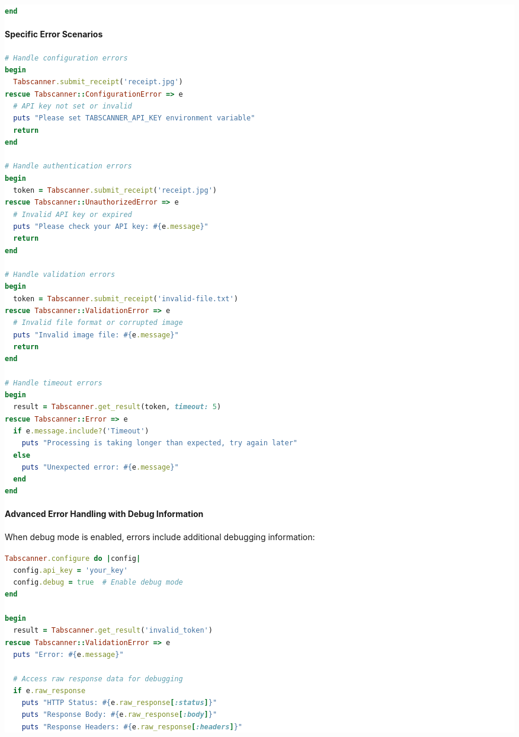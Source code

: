 ```ruby
end
```

#### Specific Error Scenarios

```ruby
# Handle configuration errors
begin
  Tabscanner.submit_receipt('receipt.jpg')
rescue Tabscanner::ConfigurationError => e
  # API key not set or invalid
  puts "Please set TABSCANNER_API_KEY environment variable"
  return
end

# Handle authentication errors
begin
  token = Tabscanner.submit_receipt('receipt.jpg')
rescue Tabscanner::UnauthorizedError => e
  # Invalid API key or expired
  puts "Please check your API key: #{e.message}"
  return
end

# Handle validation errors
begin
  token = Tabscanner.submit_receipt('invalid-file.txt')
rescue Tabscanner::ValidationError => e
  # Invalid file format or corrupted image
  puts "Invalid image file: #{e.message}"
  return
end

# Handle timeout errors
begin
  result = Tabscanner.get_result(token, timeout: 5)
rescue Tabscanner::Error => e
  if e.message.include?('Timeout')
    puts "Processing is taking longer than expected, try again later"
  else
    puts "Unexpected error: #{e.message}"
  end
end
```

#### Advanced Error Handling with Debug Information

When debug mode is enabled, errors include additional debugging information:

```ruby
Tabscanner.configure do |config|
  config.api_key = 'your_key'
  config.debug = true  # Enable debug mode
end

begin
  result = Tabscanner.get_result('invalid_token')
rescue Tabscanner::ValidationError => e
  puts "Error: #{e.message}"
  
  # Access raw response data for debugging
  if e.raw_response
    puts "HTTP Status: #{e.raw_response[:status]}"
    puts "Response Body: #{e.raw_response[:body]}"
    puts "Response Headers: #{e.raw_response[:headers]}"
```